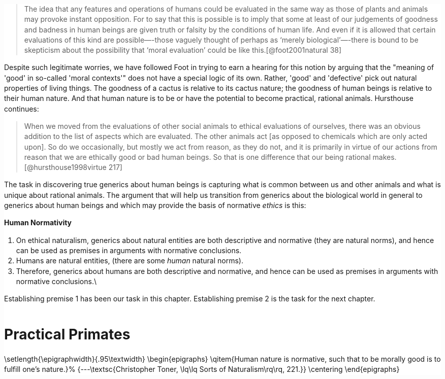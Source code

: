 >The idea that any features and operations of humans could be evaluated in the same way as those of plants and animals may provoke instant opposition. For to say that this is possible is to imply that some at least of our judgements of goodness and badness in human beings are given truth or falsity by the conditions of human life. And even if it is allowed that certain evaluations of this kind are possible—-those vaguely thought of perhaps as ‘merely biological’—-there is bound to be skepticism about the possibility that ‘moral evaluation’ could be like this.[@foot2001natural 38]

Despite such legitimate worries, we have followed Foot in trying to earn a hearing for this notion by arguing that the "meaning of 'good' in so-called 'moral contexts'" does not have a special logic of its own. Rather, 'good' and 'defective' pick out natural properties of living things. The goodness of a cactus is relative to its cactus nature; the goodness of human beings is relative to their human nature. And that human nature is to be or have the potential to become practical, rational animals. Hursthouse continues:

>When we moved from the evaluations of other social animals to ethical evaluations of ourselves, there was an obvious addition to the list of aspects which are evaluated. The other animals act [as opposed to chemicals which are only acted upon]. So do we occasionally, but mostly we act from reason, as they do not, and it is primarily in virtue of our actions from reason that we are ethically good or bad human beings. So that is one difference that our being rational makes.[@hursthouse1998virtue 217] 

The task in discovering true generics about human beings is capturing what is common between us and other animals and what is unique about rational animals. The argument that will help us transition from generics about the biological world in general to generics about human beings and which may provide the basis of normative *ethics* is this:

**Human Normativity** 

1. On ethical naturalism, generics about natural entities are both descriptive and normative (they are natural norms), and hence can be used as premises in arguments with normative conclusions.
2. Humans are natural entities, (there are some *human* natural norms). 
3. Therefore, generics about humans are both descriptive and normative, and hence can be used as premises in arguments with normative conclusions.\

Establishing premise 1 has been our task in this chapter. Establishing premise 2 is the task for the next chapter. 











# Practical Primates

\setlength{\epigraphwidth}{.95\textwidth}
\begin{epigraphs}
\qitem{Human nature is normative, such that to be morally good is to fulfill one’s nature.}%
 {---\textsc{Christopher Toner, \lq\lq Sorts of Naturalism\rq\rq, 221.}}
 \centering
 \end{epigraphs}





[^20]: The a picture of nature as a manifold of purely descriptive and non-normative facts, entities, properties, and laws is what McDowell calls "bald nature". A better term would be "Laplacian nature," since the notion that the cosmos is coldly factual, bald of values, and disenchanted from any supernatural esoterica, aligns more closely with Pierre-Simon Laplace's mathematical picture of nature. Laplace pictured nature as a set of cold, abstract, and necessary relations. Realism about natural normativity is incompatible with the Laplacian picture. But his picture is, I would dare to say, unscientific. At the very least, it is not *the only* scientific picture. Regardless, Laplacian nature emphatically does not include natural norms.
[^22]: *A Treatise of Human Nature* book III, part I, section I.
[^21]: Arnhart and MacIntyre argue that Hume himself allows for a kind of inference from "is" to "ought" in other places. (Cf. @arnhart1995new; @macintyre1959hume) I think Moore is the one to blame (or to give the credit). 
[^23]: While scientific realism is not uncontroversial per se, my intended audience are committed scientific realists or sympathetic to realism. By minimal scientific realism, I mean something quite general, such as the belief that most sciences, when successful, describe the world. Thus, Anjan Chakravartty: “Scientific realism is a positive epistemic attitude towards the content of our best theories and models, recommending belief in both observable and unobservable aspects of the world described by the sciences. This epistemic attitude has important metaphysical and semantic dimensions, and these various commitments are contested by a number of rival epistemologies of science, known collectively as forms of scientific antirealism… Metaphysically, realism is committed to the mind-independent existence of the world investigated by the sciences. This idea is best clarified in contrast with positions that deny it. For instance, it is denied by any position that falls under the traditional heading of ‘idealism’… Semantically, realism is committed to a literal interpretation of scientific claims about the world. In common parlance, realists take theoretical statements at “face value”. According to realism, claims about scientific entities, processes, properties, and relations, whether they be observable or unobservable, should be construed literally as having truth values, whether true or false…Epistemologically, realism is committed to the idea that theoretical claims (interpreted literally as describing a mind-independent reality) constitute knowledge of the world.” (Cf. @sepscientificrealism.)  McDowell, as a sort of idealist, will deny this minimal scientific realism in favor of something a bit more idealist, as we shall see.
[^24]: Cf. Bacon, *New Organon*, Book I. XLVIII “Although the most general principles in nature ought to be held merely positive, as they are discovered, and cannot with truth be referred to a cause, nevertheless the human understanding being unable to rest still seeks something prior in the order of nature. And then it is that in struggling toward that which is further off it falls back upon that which is nearer at hand, namely, on final causes, which have relation clearly to the nature of man rather than to the nature of the universe; and from this source have strangely defiled philosophy.”
[^25]: That is not to say that the denial is not worth considering. It might well be true. My point in calling the denial 'absurd' is to say that if it is true, an absurdity is true. If it is true, then the truth is absurd. And reality itself might well be absurd. I don't think it is, but there have been many philosophers who have thought so, and such thoughts cannot be justly dismissed without consideration. Since absurdist philosophers are not my primary audience, I simply lay the issue aside.
[^30]: As Michael Mautner explains, all living things (on earth at least) share common ancestors and even share genetic material: "...phylogenetic trees indicate that all terrestrial life can be traced to a common ancestor. Organisms as different from us as yeasts share half; mice, over 90%, chimpanzees, over 95%, and different human individuals share over 99% of our genome. These scientific insights give a deeper meaning to the unity of all Life. Our complex molecular patterns are common to all organic gene/protein life and distinguish us from any other phenomena of nature." @mautner2009life 434-5.
[^31]: I shall use 'practical rationality' and 'practical reason' as synonymous. Warren Quinn uses 'practical reason' to mean the faculty and 'practical rationality' to mean the excellence use of the faculty. In a later chapter, I will contrast the faculty with 'practical wisdom', which is the excellence thereof. Cf. @quinn1992rationality.
[^32]: The biological claims include the following: The earth, which is very old, has given rise to simple life forms which have become over slow and gradual changes given rise to myriad life forms, some of which are very complex. The driving mechanism of this process is natural selecting acting on the genetic mutations of a given population. All of life originated from one original place and species. A philosophical claim, often appended to the biological ones, is that the process of natural selection is *unguided by any causes but material-efficient mechanical ones.* But this claim is a philosophical belief, not a biological one. Polemicists will sometimes cite the popularity of the philosophical belief among biologists as proof that it is a "biological" claim. But we do not determine truth by vote. If belief in God was popular among biologists of a certain era, it does not follow that theological claims are strictly biological claims. 